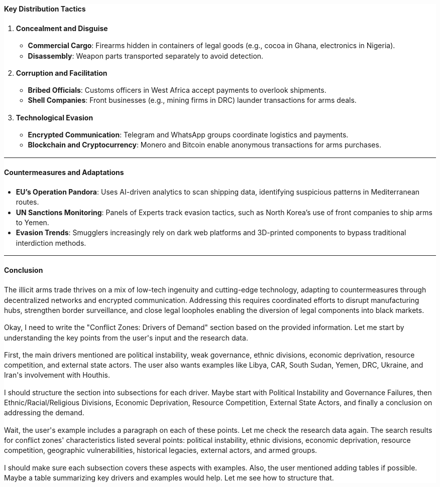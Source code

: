 #### **Key Distribution Tactics**  
1. **Concealment and Disguise**  
   - **Commercial Cargo**: Firearms hidden in containers of legal goods (e.g., cocoa in Ghana, electronics in Nigeria).  
   - **Disassembly**: Weapon parts transported separately to avoid detection.  

2. **Corruption and Facilitation**  
   - **Bribed Officials**: Customs officers in West Africa accept payments to overlook shipments.  
   - **Shell Companies**: Front businesses (e.g., mining firms in DRC) launder transactions for arms deals.  

3. **Technological Evasion**  
   - **Encrypted Communication**: Telegram and WhatsApp groups coordinate logistics and payments.  
   - **Blockchain and Cryptocurrency**: Monero and Bitcoin enable anonymous transactions for arms purchases.  

---

#### **Countermeasures and Adaptations**  
- **EU’s Operation Pandora**: Uses AI-driven analytics to scan shipping data, identifying suspicious patterns in Mediterranean routes.  
- **UN Sanctions Monitoring**: Panels of Experts track evasion tactics, such as North Korea’s use of front companies to ship arms to Yemen.  
- **Evasion Trends**: Smugglers increasingly rely on dark web platforms and 3D-printed components to bypass traditional interdiction methods.  

---

#### **Conclusion**  
The illicit arms trade thrives on a mix of low-tech ingenuity and cutting-edge technology, adapting to countermeasures through decentralized networks and encrypted communication. Addressing this requires coordinated efforts to disrupt manufacturing hubs, strengthen border surveillance, and close legal loopholes enabling the diversion of legal components into black markets.


Okay, I need to write the "Conflict Zones: Drivers of Demand" section based on the provided information. Let me start by understanding the key points from the user's input and the research data.

First, the main drivers mentioned are political instability, weak governance, ethnic divisions, economic deprivation, resource competition, and external state actors. The user also wants examples like Libya, CAR, South Sudan, Yemen, DRC, Ukraine, and Iran's involvement with Houthis. 

I should structure the section into subsections for each driver. Maybe start with Political Instability and Governance Failures, then Ethnic/Racial/Religious Divisions, Economic Deprivation, Resource Competition, External State Actors, and finally a conclusion on addressing the demand.

Wait, the user's example includes a paragraph on each of these points. Let me check the research data again. The search results for conflict zones' characteristics listed several points: political instability, ethnic divisions, economic deprivation, resource competition, geographic vulnerabilities, historical legacies, external actors, and armed groups. 

I should make sure each subsection covers these aspects with examples. Also, the user mentioned adding tables if possible. Maybe a table summarizing key drivers and examples would help. Let me see how to structure that.
